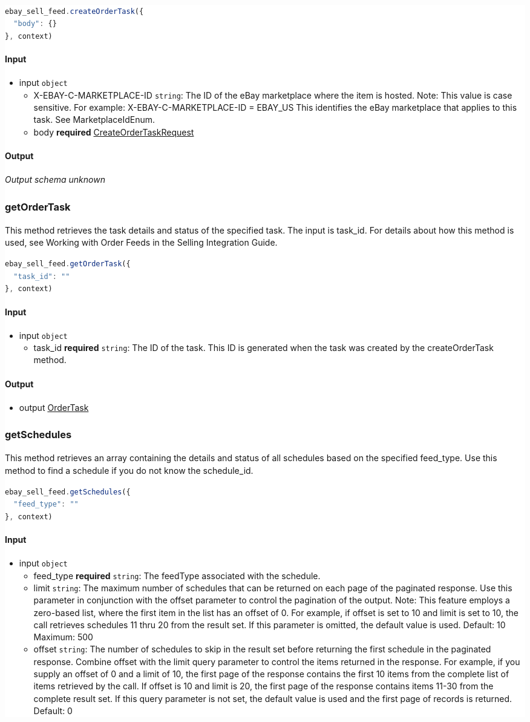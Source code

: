 
```js
ebay_sell_feed.createOrderTask({
  "body": {}
}, context)
```

#### Input
* input `object`
  * X-EBAY-C-MARKETPLACE-ID `string`: The ID of the eBay marketplace where the item is hosted. Note: This value is case sensitive. For example: X-EBAY-C-MARKETPLACE-ID = EBAY_US This identifies the eBay marketplace that applies to this task. See MarketplaceIdEnum.
  * body **required** [CreateOrderTaskRequest](#createordertaskrequest)

#### Output
*Output schema unknown*

### getOrderTask
This method retrieves the task details and status of the specified task. The input is task_id. For details about how this method is used, see Working with Order Feeds in the Selling Integration Guide.


```js
ebay_sell_feed.getOrderTask({
  "task_id": ""
}, context)
```

#### Input
* input `object`
  * task_id **required** `string`: The ID of the task. This ID is generated when the task was created by the createOrderTask method.

#### Output
* output [OrderTask](#ordertask)

### getSchedules
This method retrieves an array containing the details and status of all schedules based on the specified feed_type. Use this method to find a schedule if you do not know the schedule_id.


```js
ebay_sell_feed.getSchedules({
  "feed_type": ""
}, context)
```

#### Input
* input `object`
  * feed_type **required** `string`: The feedType associated with the schedule.
  * limit `string`: The maximum number of schedules that can be returned on each page of the paginated response. Use this parameter in conjunction with the offset parameter to control the pagination of the output. Note: This feature employs a zero-based list, where the first item in the list has an offset of 0. For example, if offset is set to 10 and limit is set to 10, the call retrieves schedules 11 thru 20 from the result set. If this parameter is omitted, the default value is used. Default: 10 Maximum: 500
  * offset `string`: The number of schedules to skip in the result set before returning the first schedule in the paginated response. Combine offset with the limit query parameter to control the items returned in the response. For example, if you supply an offset of 0 and a limit of 10, the first page of the response contains the first 10 items from the complete list of items retrieved by the call. If offset is 10 and limit is 20, the first page of the response contains items 11-30 from the complete result set. If this query parameter is not set, the default value is used and the first page of records is returned. Default: 0

